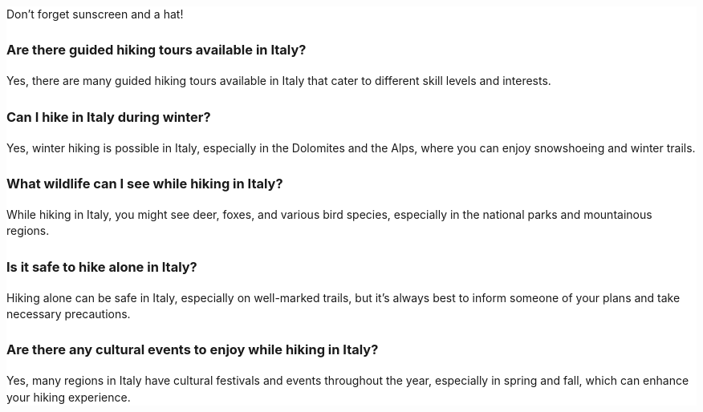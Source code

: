 Don’t forget sunscreen and a hat!

### Are there guided hiking tours available in Italy?

Yes, there are many guided hiking tours available in Italy that cater to different skill levels and interests.

### Can I hike in Italy during winter?

Yes, winter hiking is possible in Italy, especially in the Dolomites and the Alps, where you can enjoy snowshoeing and winter trails.

### What wildlife can I see while hiking in Italy?

While hiking in Italy, you might see deer, foxes, and various bird species, especially in the national parks and mountainous regions.

### Is it safe to hike alone in Italy?

Hiking alone can be safe in Italy, especially on well-marked trails, but it’s always best to inform someone of your plans and take necessary precautions.

### Are there any cultural events to enjoy while hiking in Italy?

Yes, many regions in Italy have cultural festivals and events throughout the year, especially in spring and fall, which can enhance your hiking experience.